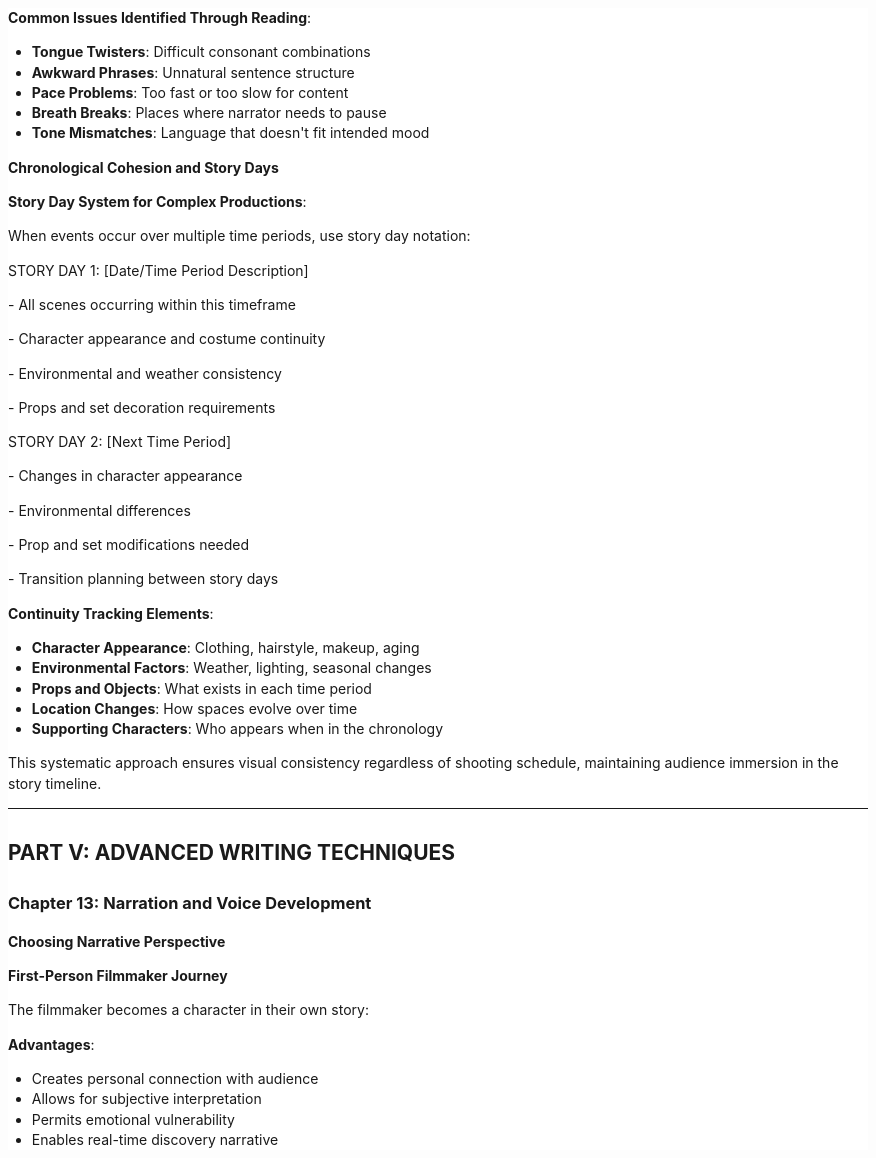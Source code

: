 **Common Issues Identified Through Reading**:

- **Tongue Twisters**: Difficult consonant combinations  
- **Awkward Phrases**: Unnatural sentence structure  
- **Pace Problems**: Too fast or too slow for content  
- **Breath Breaks**: Places where narrator needs to pause  
- **Tone Mismatches**: Language that doesn't fit intended mood

**Chronological Cohesion and Story Days**

**Story Day System for Complex Productions**:

When events occur over multiple time periods, use story day notation:

STORY DAY 1: \[Date/Time Period Description\]

\- All scenes occurring within this timeframe

\- Character appearance and costume continuity

\- Environmental and weather consistency

\- Props and set decoration requirements

STORY DAY 2: \[Next Time Period\]

\- Changes in character appearance

\- Environmental differences

\- Prop and set modifications needed

\- Transition planning between story days

**Continuity Tracking Elements**:

- **Character Appearance**: Clothing, hairstyle, makeup, aging  
- **Environmental Factors**: Weather, lighting, seasonal changes  
- **Props and Objects**: What exists in each time period  
- **Location Changes**: How spaces evolve over time  
- **Supporting Characters**: Who appears when in the chronology

This systematic approach ensures visual consistency regardless of shooting schedule, maintaining audience immersion in the story timeline.

---

## **PART V: ADVANCED WRITING TECHNIQUES**

### **Chapter 13: Narration and Voice Development**

**Choosing Narrative Perspective**

**First-Person Filmmaker Journey**

The filmmaker becomes a character in their own story:

**Advantages**:

- Creates personal connection with audience  
- Allows for subjective interpretation  
- Permits emotional vulnerability  
- Enables real-time discovery narrative
